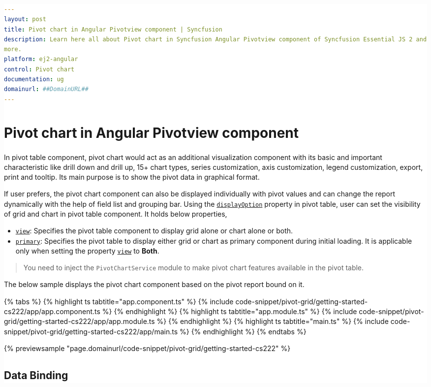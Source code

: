 ```yaml
---
layout: post
title: Pivot chart in Angular Pivotview component | Syncfusion
description: Learn here all about Pivot chart in Syncfusion Angular Pivotview component of Syncfusion Essential JS 2 and more.
platform: ej2-angular
control: Pivot chart 
documentation: ug
domainurl: ##DomainURL##
---
```


# Pivot chart in Angular Pivotview component

In pivot table component, pivot chart would act as an additional visualization component with its basic and important characteristic like drill down and drill up, 15+ chart types, series customization, axis customization, legend customization, export, print and tooltip. Its main purpose is to show the pivot data in graphical format.

If user prefers, the pivot chart component can also be displayed individually with pivot values and can change the report dynamically with the help of field list and grouping bar. Using the [`displayOption`](https://ej2.syncfusion.com/angular/documentation/api/pivotview/displayOptionModel/) property in pivot table, user can set the visibility of grid and chart in pivot table component. It holds below properties,

* [`view`](https://ej2.syncfusion.com/angular/documentation/api/pivotview/displayOptionModel/#view): Specifies the pivot table component to display grid alone or chart alone or both.
* [`primary`](https://ej2.syncfusion.com/angular/documentation/api/pivotview/displayOptionModel/#primary): Specifies the pivot table to display either grid or chart as primary component during initial loading. It is applicable only when setting the property [`view`](https://ej2.syncfusion.com/angular/documentation/api/pivotview/displayOptionModel/#view) to **Both**.

>You need to inject the `PivotChartService` module to make pivot chart features available in the pivot table.

The below sample displays the pivot chart component based on the pivot report bound on it.

{% tabs %}
{% highlight ts tabtitle="app.component.ts" %}
{% include code-snippet/pivot-grid/getting-started-cs222/app/app.component.ts %}
{% endhighlight %}
{% highlight ts tabtitle="app.module.ts" %}
{% include code-snippet/pivot-grid/getting-started-cs222/app/app.module.ts %}
{% endhighlight %}
{% highlight ts tabtitle="main.ts" %}
{% include code-snippet/pivot-grid/getting-started-cs222/app/main.ts %}
{% endhighlight %}
{% endtabs %}
  
{% previewsample "page.domainurl/code-snippet/pivot-grid/getting-started-cs222" %}

## Data Binding
